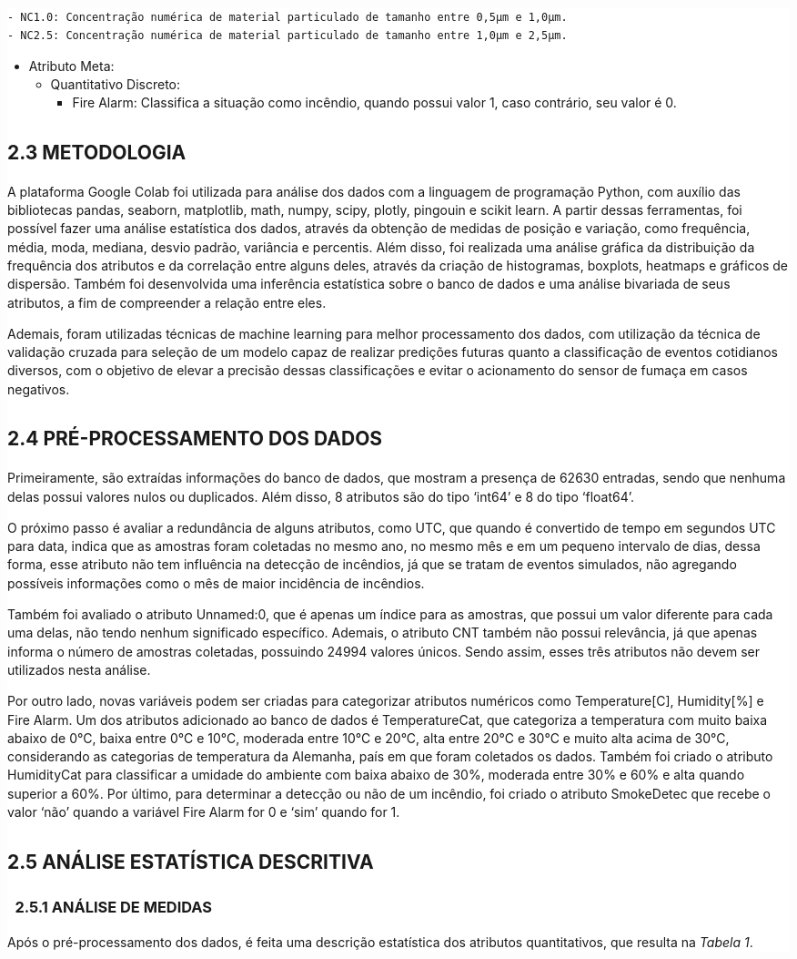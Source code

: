     - NC1.0: Concentração numérica de material particulado de tamanho entre 0,5µm e 1,0µm.
    - NC2.5: Concentração numérica de material particulado de tamanho entre 1,0µm e 2,5µm.
- Atributo Meta:
  - Quantitativo Discreto:
    - Fire Alarm: Classifica a situação como incêndio, quando possui valor 1, caso contrário, seu valor é 0.
## <a name="metod"></a>2.3 METODOLOGIA
A plataforma Google Colab foi utilizada para análise dos dados com a linguagem de programação Python, com auxílio das bibliotecas pandas, seaborn, matplotlib, math, numpy, scipy, plotly, pingouin e scikit learn. A partir dessas ferramentas, foi possível fazer uma análise estatística dos dados, através da obtenção de medidas de posição e variação, como frequência, média, moda, mediana, desvio padrão, variância e percentis. Além disso, foi realizada uma análise gráfica da distribuição da frequência dos atributos e da correlação entre alguns deles, através da criação de histogramas, boxplots, heatmaps e gráficos de dispersão. Também foi desenvolvida uma inferência estatística sobre o banco de dados e uma análise bivariada de seus atributos, a fim de compreender a relação entre eles.

Ademais, foram utilizadas técnicas de machine learning para melhor processamento dos dados, com utilização da técnica de validação cruzada para seleção de um modelo capaz de realizar predições futuras quanto a classificação de eventos cotidianos diversos, com o objetivo de elevar a precisão dessas classificações e evitar o acionamento do sensor de fumaça em casos negativos.
## <a name="pre-process"></a>2.4 PRÉ-PROCESSAMENTO DOS DADOS
Primeiramente, são extraídas informações do banco de dados, que mostram a presença de 62630 entradas, sendo que nenhuma delas possui valores nulos ou duplicados. Além disso, 8 atributos são do tipo ‘int64’ e 8 do tipo ‘float64’. 

O próximo passo é avaliar a redundância de alguns atributos, como UTC, que quando é convertido de tempo em segundos UTC para data, indica que as amostras foram coletadas no mesmo ano, no mesmo mês e em um pequeno intervalo de dias, dessa forma, esse atributo não tem influência na detecção de incêndios, já que se tratam de eventos simulados, não agregando possíveis informações como o mês de maior incidência de incêndios.

Também foi avaliado o atributo Unnamed:0, que é apenas um índice para as amostras, que possui um valor diferente para cada uma delas, não tendo nenhum significado específico. Ademais, o atributo CNT também não possui relevância, já que apenas informa o número de amostras coletadas, possuindo 24994 valores únicos. Sendo assim, esses três atributos não devem ser utilizados nesta análise.

Por outro lado, novas variáveis podem ser criadas para categorizar atributos numéricos como Temperature[C], Humidity[%] e Fire Alarm. Um dos atributos adicionado ao banco de dados é TemperatureCat, que categoriza a temperatura com muito baixa abaixo de 0°C, baixa entre 0°C e 10°C, moderada entre 10°C e 20°C, alta entre 20°C e 30°C e muito alta acima de 30°C, considerando as categorias de temperatura da Alemanha, país em que foram coletados os dados. Também foi criado o atributo HumidityCat para classificar a umidade do ambiente com baixa abaixo de 30%, moderada entre 30% e 60% e alta quando superior a 60%. Por último, para determinar a detecção ou não de um incêndio, foi criado o atributo SmokeDetec que recebe o valor ‘não’ quando a variável Fire Alarm for 0 e ‘sim’ quando for 1.
## <a name="descritiva"></a>2.5 ANÁLISE ESTATÍSTICA DESCRITIVA
### <a name="medidas"></a>` ` 2.5.1 ANÁLISE DE MEDIDAS
Após o pré-processamento dos dados, é feita uma descrição estatística dos atributos quantitativos, que resulta na *Tabela 1*.
